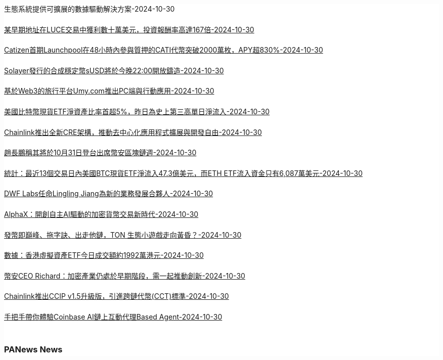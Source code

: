 生態系統提供可擴展的數據驅動解決方案-2024-10-30</a><br/><br/><a target=_blank rel=nofollow href="https://www.panewslab.com/zh_hk/sqarticledetails/b20li3xrFt.html" >某早期地址在LUCE交易中獲利數十萬美元，投資報酬率高達167倍-2024-10-30</a><br/><br/><a target=_blank rel=nofollow href="https://www.panewslab.com/zh_hk/sqarticledetails/rov56o1qFt.html" >Catizen首期Launchpool在48小時內參與質押的CATI代幣突破2000萬枚，APY超830%-2024-10-30</a><br/><br/><a target=_blank rel=nofollow href="https://www.panewslab.com/zh_hk/sqarticledetails/7aruig4eFt.html" >Solayer發行的合成穩定幣sUSD將於今晚22:00開放鑄造-2024-10-30</a><br/><br/><a target=_blank rel=nofollow href="https://www.panewslab.com/zh_hk/sqarticledetails/224kz2drFt.html" >基於Web3的旅行平台Umy.com推出PC端與行動應用-2024-10-30</a><br/><br/><a target=_blank rel=nofollow href="https://www.panewslab.com/zh_hk/sqarticledetails/nujmi45wFt.html" >美國比特幣現貨ETF淨資產比率首超5%，昨日為史上第三高單日淨流入-2024-10-30</a><br/><br/><a target=_blank rel=nofollow href="https://www.panewslab.com/zh_hk/sqarticledetails/rbm02ifvFt.html" >Chainlink推出全新CRE架構，推動去中心化應用程式擴展與開發自由-2024-10-30</a><br/><br/><a target=_blank rel=nofollow href="https://www.panewslab.com/zh_hk/sqarticledetails/s8ywvvsoFt.html" >趙長鵬稱其將於10月31日登台出席幣安區塊鏈週-2024-10-30</a><br/><br/><a target=_blank rel=nofollow href="https://www.panewslab.com/zh_hk/sqarticledetails/x04yh0f8Ft.html" >統計：最近13個交易日內美國BTC現貨ETF淨流入47.3億美元，而ETH ETF流入資金只有6,087萬美元-2024-10-30</a><br/><br/><a target=_blank rel=nofollow href="https://www.panewslab.com/zh_hk/sqarticledetails/su9v5ploFt.html" >DWF Labs任命Lingling Jiang為新的業務發展合夥人-2024-10-30</a><br/><br/><a target=_blank rel=nofollow href="https://www.panewslab.com/zh_hk/articledetails/5rd08zc3Ft.html" >AlphaX：開創自主AI驅動的加密貨幣交易新時代-2024-10-30</a><br/><br/><a target=_blank rel=nofollow href="https://www.panewslab.com/zh_hk/articledetails/m7d8jluxFt.html" >發幣即巔峰、拖字訣、出走他鏈，TON 生態小遊戲走向黃昏？-2024-10-30</a><br/><br/><a target=_blank rel=nofollow href="https://www.panewslab.com/zh_hk/sqarticledetails/1sjp0qh2Ft.html" >數據：香港虛擬資產ETF今日成交額約1992萬港元-2024-10-30</a><br/><br/><a target=_blank rel=nofollow href="https://www.panewslab.com/zh_hk/sqarticledetails/c8hpudpeFt.html" >幣安CEO Richard：加密產業仍處於早期階段，需一起推動創新-2024-10-30</a><br/><br/><a target=_blank rel=nofollow href="https://www.panewslab.com/zh_hk/sqarticledetails/5qkbjqeiFt.html" >Chainlink推出CCIP v1.5升級版，引進跨鏈代幣(CCT)標準-2024-10-30</a><br/><br/><a target=_blank rel=nofollow href="https://www.panewslab.com/zh_hk/articledetails/7my763o3Ft.html" >手把手帶你體驗Coinbase AI鏈上互動代理Based Agent-2024-10-30</a><br/><br/>





###  PANews News
